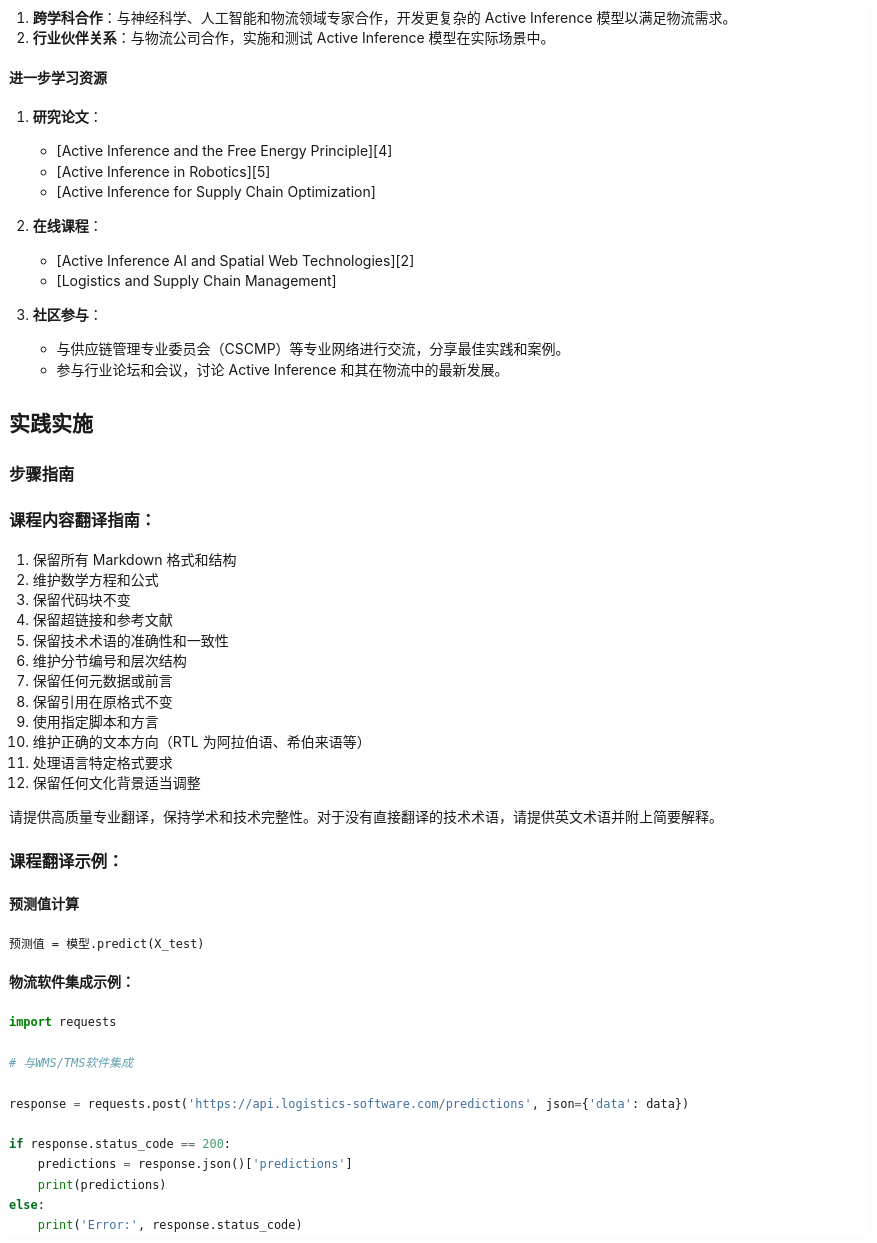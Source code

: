 1. **跨学科合作**：与神经科学、人工智能和物流领域专家合作，开发更复杂的 Active Inference 模型以满足物流需求。
2. **行业伙伴关系**：与物流公司合作，实施和测试 Active Inference 模型在实际场景中。

#### 进一步学习资源

1. **研究论文**：
   - [Active Inference and the Free Energy Principle][4]
   - [Active Inference in Robotics][5]
   - [Active Inference for Supply Chain Optimization]

2. **在线课程**：
   - [Active Inference AI and Spatial Web Technologies][2]
   - [Logistics and Supply Chain Management]

3. **社区参与**：
   - 与供应链管理专业委员会（CSCMP）等专业网络进行交流，分享最佳实践和案例。
   - 参与行业论坛和会议，讨论 Active Inference 和其在物流中的最新发展。

## 实践实施

### 步骤指南

### 课程内容翻译指南：
1. 保留所有 Markdown 格式和结构
2. 维护数学方程和公式
3. 保留代码块不变
4. 保留超链接和参考文献
5. 保留技术术语的准确性和一致性
6. 维护分节编号和层次结构
7. 保留任何元数据或前言
8. 保留引用在原格式不变
9. 使用指定脚本和方言
10. 维护正确的文本方向（RTL 为阿拉伯语、希伯来语等）
11. 处理语言特定格式要求
12. 保留任何文化背景适当调整

请提供高质量专业翻译，保持学术和技术完整性。对于没有直接翻译的技术术语，请提供英文术语并附上简要解释。

### 课程翻译示例：

#### 预测值计算

```markdown
预测值 = 模型.predict(X_test)
```

#### 物流软件集成示例：

```python
import requests

# 与WMS/TMS软件集成

response = requests.post('https://api.logistics-software.com/predictions', json={'data': data})

if response.status_code == 200:
    predictions = response.json()['predictions']
    print(predictions)
else:
    print('Error:', response.status_code)
```
